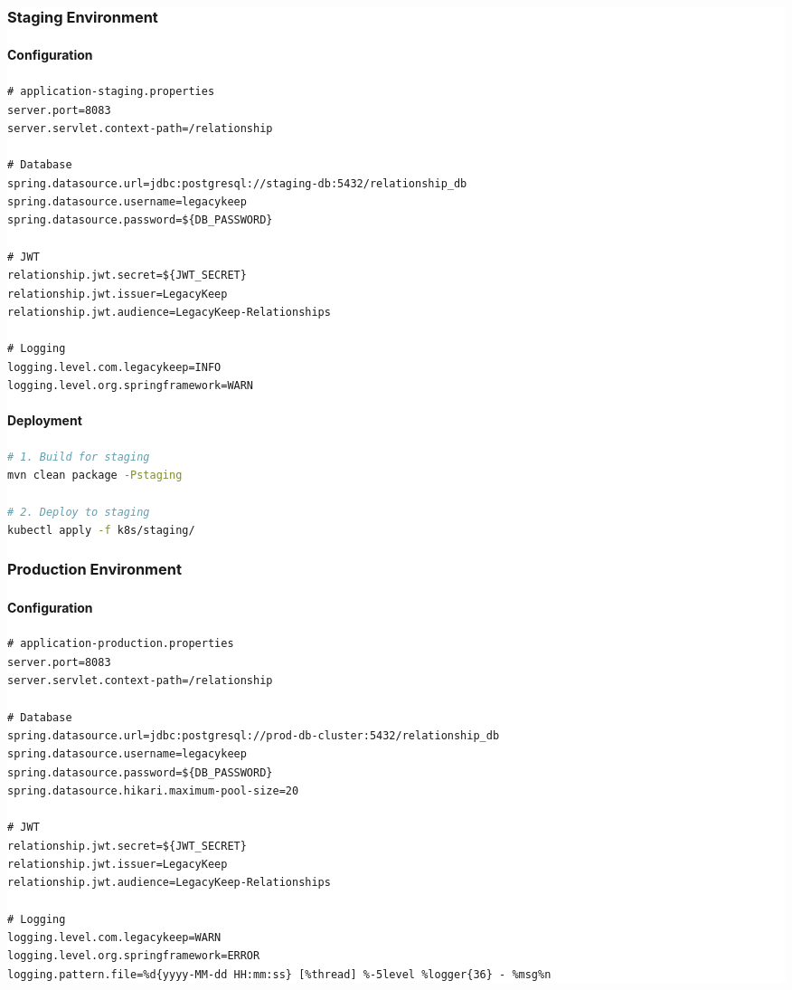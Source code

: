 ### Staging Environment

#### Configuration
```properties
# application-staging.properties
server.port=8083
server.servlet.context-path=/relationship

# Database
spring.datasource.url=jdbc:postgresql://staging-db:5432/relationship_db
spring.datasource.username=legacykeep
spring.datasource.password=${DB_PASSWORD}

# JWT
relationship.jwt.secret=${JWT_SECRET}
relationship.jwt.issuer=LegacyKeep
relationship.jwt.audience=LegacyKeep-Relationships

# Logging
logging.level.com.legacykeep=INFO
logging.level.org.springframework=WARN
```

#### Deployment
```bash
# 1. Build for staging
mvn clean package -Pstaging

# 2. Deploy to staging
kubectl apply -f k8s/staging/
```

### Production Environment

#### Configuration
```properties
# application-production.properties
server.port=8083
server.servlet.context-path=/relationship

# Database
spring.datasource.url=jdbc:postgresql://prod-db-cluster:5432/relationship_db
spring.datasource.username=legacykeep
spring.datasource.password=${DB_PASSWORD}
spring.datasource.hikari.maximum-pool-size=20

# JWT
relationship.jwt.secret=${JWT_SECRET}
relationship.jwt.issuer=LegacyKeep
relationship.jwt.audience=LegacyKeep-Relationships

# Logging
logging.level.com.legacykeep=WARN
logging.level.org.springframework=ERROR
logging.pattern.file=%d{yyyy-MM-dd HH:mm:ss} [%thread] %-5level %logger{36} - %msg%n
```
